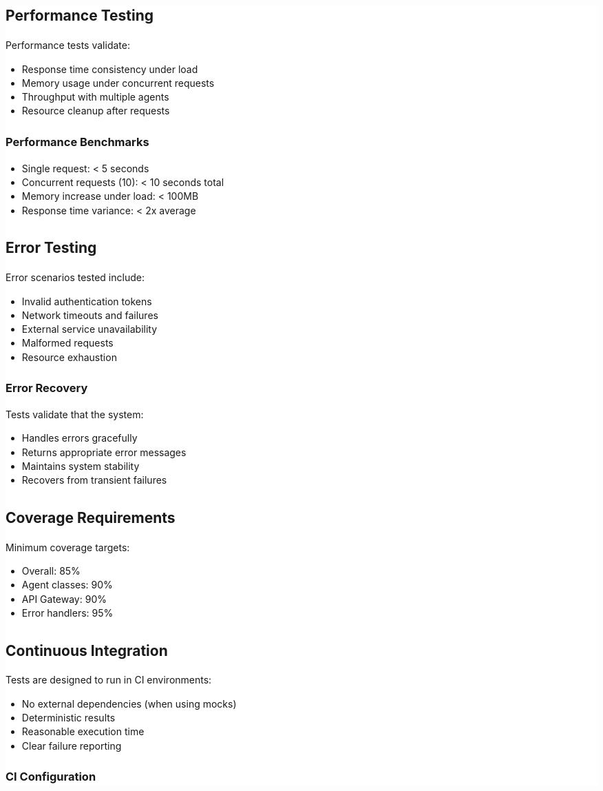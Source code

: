 ## Performance Testing

Performance tests validate:
- Response time consistency under load
- Memory usage under concurrent requests
- Throughput with multiple agents
- Resource cleanup after requests

### Performance Benchmarks

- Single request: < 5 seconds
- Concurrent requests (10): < 10 seconds total
- Memory increase under load: < 100MB
- Response time variance: < 2x average

## Error Testing

Error scenarios tested include:
- Invalid authentication tokens
- Network timeouts and failures
- External service unavailability
- Malformed requests
- Resource exhaustion

### Error Recovery

Tests validate that the system:
- Handles errors gracefully
- Returns appropriate error messages
- Maintains system stability
- Recovers from transient failures

## Coverage Requirements

Minimum coverage targets:
- Overall: 85%
- Agent classes: 90%
- API Gateway: 90%
- Error handlers: 95%

## Continuous Integration

Tests are designed to run in CI environments:
- No external dependencies (when using mocks)
- Deterministic results
- Reasonable execution time
- Clear failure reporting

### CI Configuration
